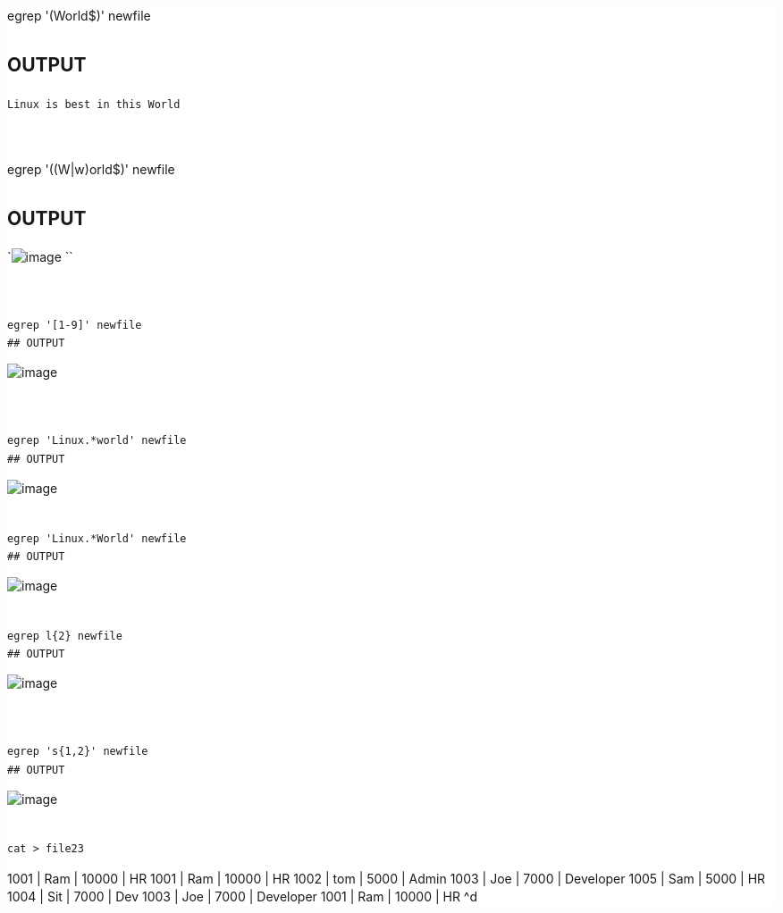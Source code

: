 
egrep '(World$)' newfile 
## OUTPUT
```
Linux is best in this World



```

egrep '((W|w)orld$)' newfile 
## OUTPUT
`![image](https://github.com/user-attachments/assets/092dab05-1d97-4f43-bf08-d8b0e5507c7c)
``


```


egrep '[1-9]' newfile 
## OUTPUT
```
![image](https://github.com/user-attachments/assets/2bf4ccd3-a3f7-4fe6-ba2c-51cb61790e47)

```


egrep 'Linux.*world' newfile 
## OUTPUT
```
![image](https://github.com/user-attachments/assets/d6ec0a20-8ad6-4ac5-b453-bd2c9ab68b76)

```

egrep 'Linux.*World' newfile 
## OUTPUT
```
![image](https://github.com/user-attachments/assets/ed665f5b-83f4-43aa-9914-511da4d6f302)
```

egrep l{2} newfile
## OUTPUT
```
![image](https://github.com/user-attachments/assets/2ef71454-5d89-4e7e-bf98-6ed3cb15b8af)
```


egrep 's{1,2}' newfile
## OUTPUT 
```
![image](https://github.com/user-attachments/assets/1c9f8945-7002-406a-ad76-fa1dce04118b)
```

cat > file23
```
1001 | Ram | 10000 | HR
1001 | Ram | 10000 | HR
1002 | tom |  5000 | Admin
1003 | Joe |  7000 | Developer
1005 | Sam |  5000 | HR
1004 | Sit |  7000 | Dev
1003 | Joe |  7000 | Developer
1001 | Ram | 10000 | HR
^d